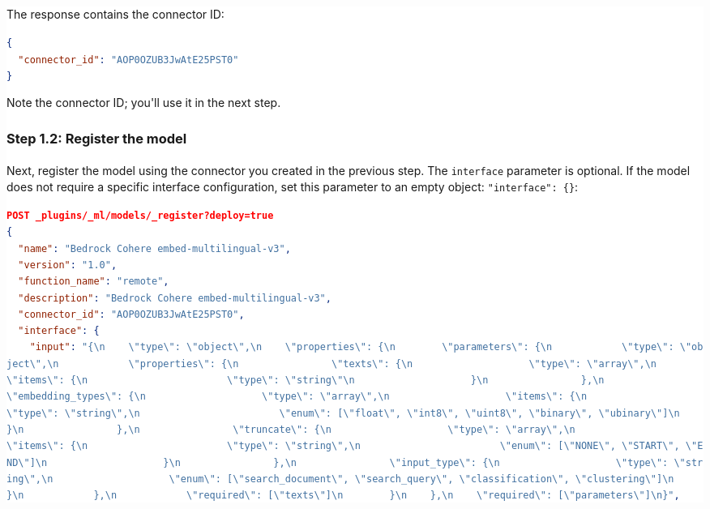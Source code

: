 The response contains the connector ID:

```json
{
  "connector_id": "AOP0OZUB3JwAtE25PST0"
}
```

Note the connector ID; you'll use it in the next step.

### Step 1.2: Register the model

Next, register the model using the connector you created in the previous step. The `interface` parameter is optional. If the model does not require a specific interface configuration, set this parameter to an empty object: `"interface": {}`:

```json
POST _plugins/_ml/models/_register?deploy=true
{
  "name": "Bedrock Cohere embed-multilingual-v3",
  "version": "1.0",
  "function_name": "remote",
  "description": "Bedrock Cohere embed-multilingual-v3",
  "connector_id": "AOP0OZUB3JwAtE25PST0",
  "interface": {
    "input": "{\n    \"type\": \"object\",\n    \"properties\": {\n        \"parameters\": {\n            \"type\": \"object\",\n            \"properties\": {\n                \"texts\": {\n                    \"type\": \"array\",\n                    \"items\": {\n                        \"type\": \"string\"\n                    }\n                },\n                \"embedding_types\": {\n                    \"type\": \"array\",\n                    \"items\": {\n                        \"type\": \"string\",\n                        \"enum\": [\"float\", \"int8\", \"uint8\", \"binary\", \"ubinary\"]\n                    }\n                },\n                \"truncate\": {\n                    \"type\": \"array\",\n                    \"items\": {\n                        \"type\": \"string\",\n                        \"enum\": [\"NONE\", \"START\", \"END\"]\n                    }\n                },\n                \"input_type\": {\n                    \"type\": \"string\",\n                    \"enum\": [\"search_document\", \"search_query\", \"classification\", \"clustering\"]\n                }\n            },\n            \"required\": [\"texts\"]\n        }\n    },\n    \"required\": [\"parameters\"]\n}",
```
